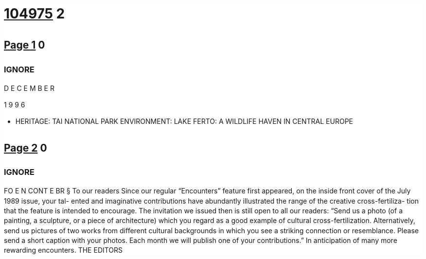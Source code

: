 # [104975](https://demo.humlab.umu.se/courier/104975engo.pdf) 2

## [Page 1](https://demo.humlab.umu.se/courier/104975engo.pdf#page=1) 0

### IGNORE

D
E
C
E
M
B
E
R
 
1
9
9
6
 
  
  
 
  
  
* HERITAGE: TAI NATIONAL PARK 
ENVIRONMENT: LAKE FERTO: 
A WILDLIFE HAVEN IN CENTRAL EUROPE  

## [Page 2](https://demo.humlab.umu.se/courier/104975engo.pdf#page=2) 0

### IGNORE

FO E N CONT E BR § 
To our readers 
Since our regular “Encounters” feature first appeared, 
on the inside front cover of the July 1989 issue, your tal- 
ented and imaginative contributions have abundantly 
illustrated the range of the creative cross-fertiliza- 
tion that the feature is intended to encourage. 
The invitation we issued then is still open to all our 
readers: “Send us a photo (of a painting, a sculpture, 
or a piece of architecture) which you regard as a good 
example of cultural cross-fertilization. Alternatively, 
send us pictures of two works from different cultural 
backgrounds in which you see a striking connection 
or resemblance. Please send a short caption with your 
photos. Each month we will publish one of your 
contributions.” 
In anticipation of many more rewarding encounters. 
THE EDITORS 
 